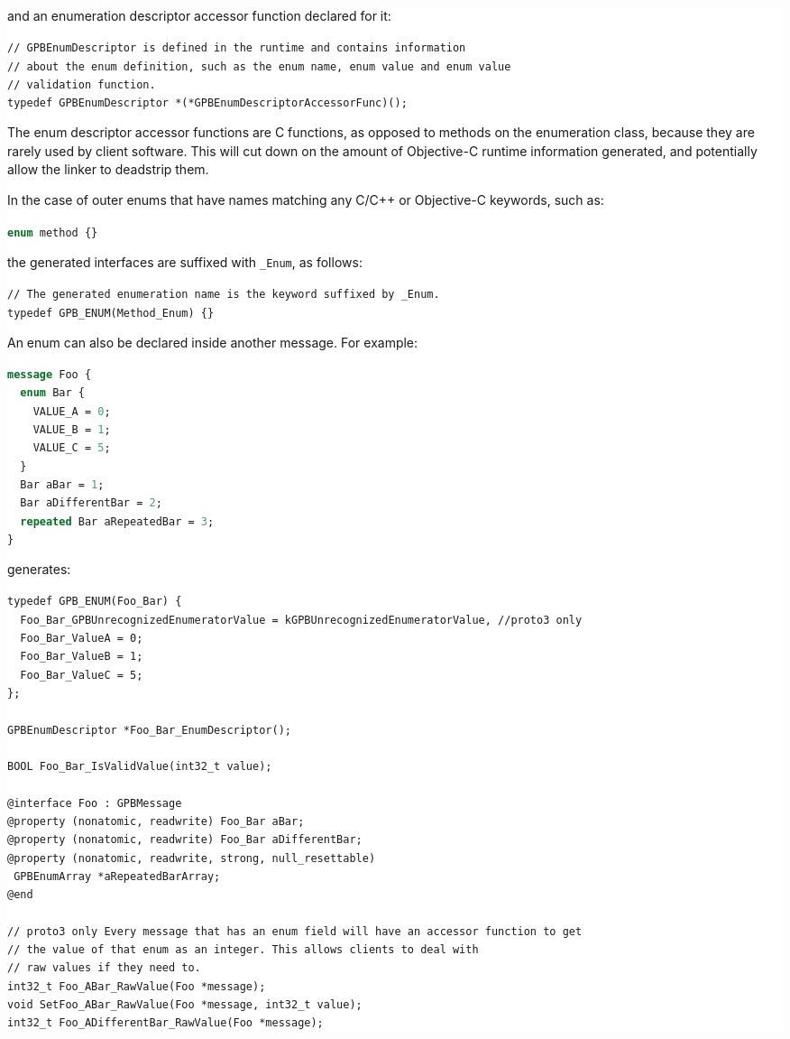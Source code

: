and an enumeration descriptor accessor function declared for it:

```objc
// GPBEnumDescriptor is defined in the runtime and contains information
// about the enum definition, such as the enum name, enum value and enum value
// validation function.
typedef GPBEnumDescriptor *(*GPBEnumDescriptorAccessorFunc)();
```

The enum descriptor accessor functions are C functions, as opposed to methods on
the enumeration class, because they are rarely used by client software. This
will cut down on the amount of Objective-C runtime information generated, and
potentially allow the linker to deadstrip them.

In the case of outer enums that have names matching any C/C++ or Objective-C
keywords, such as:

```proto
enum method {}
```

the generated interfaces are suffixed with `_Enum`, as follows:

```objc
// The generated enumeration name is the keyword suffixed by _Enum.
typedef GPB_ENUM(Method_Enum) {}
```

An enum can also be declared inside another message. For example:

```proto
message Foo {
  enum Bar {
    VALUE_A = 0;
    VALUE_B = 1;
    VALUE_C = 5;
  }
  Bar aBar = 1;
  Bar aDifferentBar = 2;
  repeated Bar aRepeatedBar = 3;
}
```

generates:

```objc
typedef GPB_ENUM(Foo_Bar) {
  Foo_Bar_GPBUnrecognizedEnumeratorValue = kGPBUnrecognizedEnumeratorValue, //proto3 only
  Foo_Bar_ValueA = 0;
  Foo_Bar_ValueB = 1;
  Foo_Bar_ValueC = 5;
};

GPBEnumDescriptor *Foo_Bar_EnumDescriptor();

BOOL Foo_Bar_IsValidValue(int32_t value);

@interface Foo : GPBMessage
@property (nonatomic, readwrite) Foo_Bar aBar;
@property (nonatomic, readwrite) Foo_Bar aDifferentBar;
@property (nonatomic, readwrite, strong, null_resettable)
 GPBEnumArray *aRepeatedBarArray;
@end

// proto3 only Every message that has an enum field will have an accessor function to get
// the value of that enum as an integer. This allows clients to deal with
// raw values if they need to.
int32_t Foo_ABar_RawValue(Foo *message);
void SetFoo_ABar_RawValue(Foo *message, int32_t value);
int32_t Foo_ADifferentBar_RawValue(Foo *message);
```